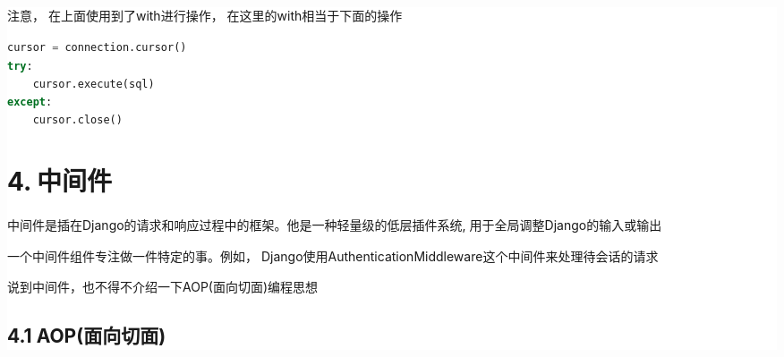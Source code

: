 注意， 在上面使用到了with进行操作， 在这里的with相当于下面的操作

```Python
cursor = connection.cursor()
try:
    cursor.execute(sql)
except:
    cursor.close()
```

# 4. 中间件

中间件是插在Django的请求和响应过程中的框架。他是一种轻量级的低层插件系统, 用于全局调整Django的输入或输出

一个中间件组件专注做一件特定的事。例如， Django使用AuthenticationMiddleware这个中间件来处理待会话的请求

说到中间件，也不得不介绍一下AOP(面向切面)编程思想

## 4.1 AOP(面向切面)



